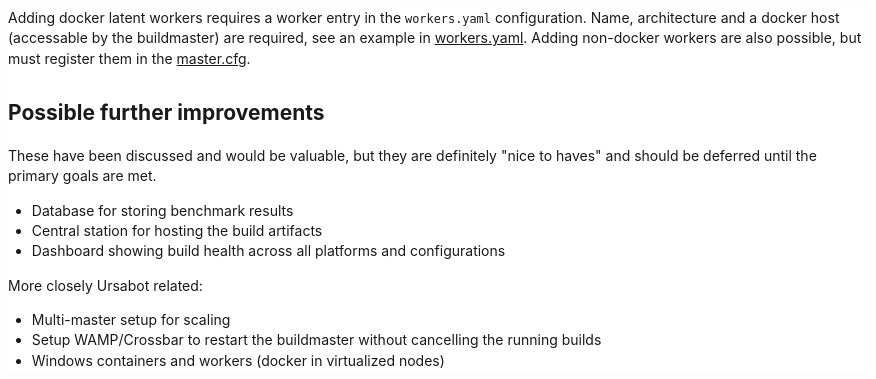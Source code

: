Adding docker latent workers requires a worker entry in the `workers.yaml` configuration.
Name, architecture and a docker host (accessable by the buildmaster) are
required, see an example in [workers.yaml](workers.yaml).
Adding non-docker workers are also possible, but must register them in the
[master.cfg](master.cfg).


## Possible further improvements


These have been discussed and would be valuable, but they are definitely
"nice to haves" and should be deferred until the primary goals are met.

- Database for storing benchmark results
- Central station for hosting the build artifacts
- Dashboard showing build health across all platforms and configurations

More closely Ursabot related:

- Multi-master setup for scaling
- Setup WAMP/Crossbar to restart the buildmaster without cancelling the running
  builds
- Windows containers and workers (docker in virtualized nodes)


[arrow-repo]: https://github.com/apache/arrow
[arrow-url]: https://arrow.apache.org
[archery-readme]: https://github.com/apache/arrow/tree/master/dev/archery
[crossbow-readme]: https://github.com/apache/arrow/tree/master/dev/tasks
[crossbow-repo]: https://github.com/ursa-labs/crossbow
[crossbow-tests]: https://github.com/apache/arrow/blob/master/dev/tasks/tests.yml#L18
[crossbow-tasks]: https://github.com/apache/arrow/blob/master/dev/tasks/tasks.yml#L18
[ursabot-repo]: https://github.com/ursa-labs/ursabot
[ursabot-url]: https://ci.ursalabs.org
[ursabot-builders]: https://ci.ursalabs.org/#/builders
[buildbot-docs]: https://docs.buildbot.net
[github-reactions]: https://help.github.com/en/articles/about-conversations-on-github#reacting-to-ideas-in-comments
[github-author-association]: https://developer.github.com/v4/enum/commentauthorassociation/
[multiple-configs]: master.cfg#L137
[including-configs]: master.cfg#L36
